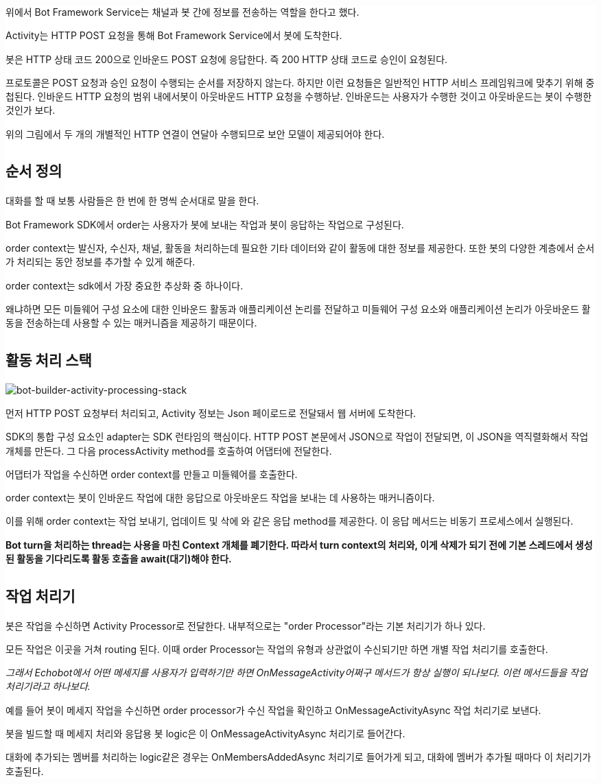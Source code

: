위에서 Bot Framework Service는 채널과 봇 간에 정보를 전송하는 역할을 한다고 했다.

Activity는 HTTP POST 요청을 통해 Bot Framework Service에서 봇에 도착한다.

봇은 HTTP 상태 코드 200으로 인바운드 POST 요청에 응답한다. 즉 200 HTTP 상태 코드로 승인이 요청된다.

프로토콜은 POST 요청과 승인 요청이 수행되는 순서를 저장하지 않는다. 하지만 이런 요청들은 일반적인
HTTP 서비스 프레임워크에 맞추기 위해 중첩된다. 인바운드 HTTP 요청의 범위 내에서봇이 아웃바운드 HTTP 요청을 수행하낟.
인바운드는 사용자가 수행한 것이고 아웃바운드는 봇이 수행한 것인가 보다.

위의 그림에서 두 개의 개별적인 HTTP 연결이 연달아 수행되므로 보안 모델이 제공되어야 한다.

## 순서 정의

대화를 할 때 보통 사람들은 한 번에 한 명씩 순서대로 말을 한다.

Bot Framework SDK에서 order는 사용자가 봇에 보내는 작업과 봇이 응답하는 작업으로 구성된다.

order context는 발신자, 수신자, 채널, 활동을 처리하는데 필요한 기타 데이터와 같이 활동에 대한 정보를 제공한다.
또한 봇의 다양한 계층에서 순서가 처리되는 동안 정보를 추가할 수 있게 해준다.

order context는 sdk에서 가장 중요한 추상화 중 하나이다.

왜냐하면 모든 미들웨어 구성 요소에 대한 인바운드 활동과 애플리케이션 논리를 전달하고 미들웨어 구성 요소와 애플리케이션 논리가
아웃바운드 활동을 전송하는데 사용할 수 있는 매커니즘을 제공하기 때문이다.

## 활동 처리 스택

![bot-builder-activity-processing-stack](https://user-images.githubusercontent.com/41438361/87055124-e4c38080-c23e-11ea-959f-4c65f790ac3c.png)

먼저 HTTP POST 요청부터 처리되고, Activity 정보는 Json 페이로드로 전달돼서 웹 서버에 도착한다.

SDK의 통합 구성 요소인 adapter는 SDK 런타임의 핵심이다. HTTP POST 본문에서 JSON으로 작업이 전달되면, 이
JSON을 역직렬화해서 작업 개체를 만든다. 그 다음 processActivity method를 호출하여 어댑터에 전달한다. 

어댑터가 작업을 수신하면 order context를 만들고 미들웨어를 호출한다.

order context는 봇이 인바운드 작업에 대한 응답으로 아웃바운드 작업을 보내는 데 사용하는 매커니즘이다.

이를 위해 order context는 작업 보내기, 업데이트 및 삭에 와 같은 응답 method를 제공한다. 이 응답 메서드는 비동기 프로세스에서 실행된다.

**Bot turn을 처리하는 thread는 사용을 마친 Context 개체를 폐기한다. 따라서 turn context의 처리와, 이게 삭제가 되기 전에
기본 스레드에서 생성된 활동을 기다리도록 활동 호출을 await(대기)해야 한다.**

## 작업 처리기

봇은 작업을 수신하면 Activity Processor로 전달한다. 내부적으로는 "order Processor"라는 기본 처리기가 하나 있다.

모든 작업은 이곳을 거쳐 routing 된다. 이때 order Processor는 작업의 유형과 상관없이 수신되기만 하면 개별 작업 처리기를 호출한다.

*그래서 Echobot에서 어떤 메세지를 사용자가 입력하기만 하면 OnMessageActivity어쩌구 메서드가 항상 실행이 되나보다.
이런 메서드들을 작업 처리기라고 하나보다.*

예를 들어 봇이 메세지 작업을 수신하면 order processor가 수신 작업을 확인하고 OnMessageActivityAsync 작업 처리기로 보낸다.

봇을 빌드할 때 메세지 처리와 응답용 봇 logic은 이 OnMessageActivityAsync 처리기로 들어간다.

대화에 추가되는 멤버를 처리하는 logic같은 경우는 OnMembersAddedAsync 처리기로 들어가게 되고, 대화에 멤버가 추가될 때마다 이 처리기가 호출된다.
